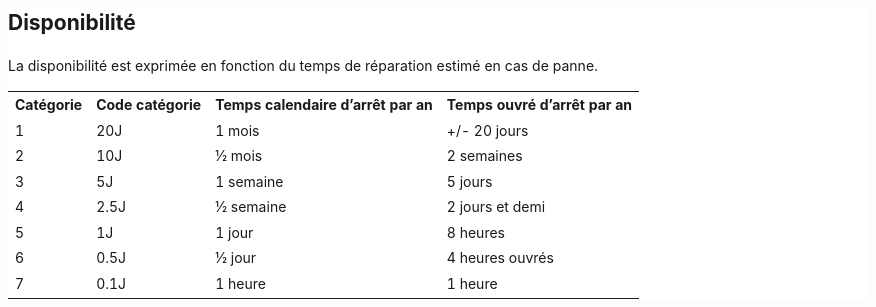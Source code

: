 </tr>
</table>

## Disponibilité
La disponibilité est exprimée en fonction du temps de réparation estimé en cas de panne.

<table class="classification classification--small">
<tr><th>Catégorie</th><th>Code catégorie</th><th>Temps calendaire d’arrêt par an</th><th>Temps ouvré d’arrêt par an</th></tr>
<tr><td>1</td><td>20J</td><td>1 mois</td><td>+/- 20 jours</td></tr>
<tr><td>2</td><td>10J</td><td>½ mois</td><td>2 semaines</td></tr>
<tr><td>3</td><td>5J</td><td>1 semaine</td><td>5 jours</td></tr>
<tr><td>4</td><td>2.5J</td><td>½ semaine</td><td>2 jours et demi</td></tr>
<tr><td>5</td><td>1J</td><td>1 jour</td><td>8 heures</td></tr>
<tr><td>6</td><td>0.5J</td><td>½ jour</td><td>4 heures ouvrés</td></tr>
<tr><td>7</td><td>0.1J</td><td>1 heure</td><td>1 heure</td></tr>
</table>
